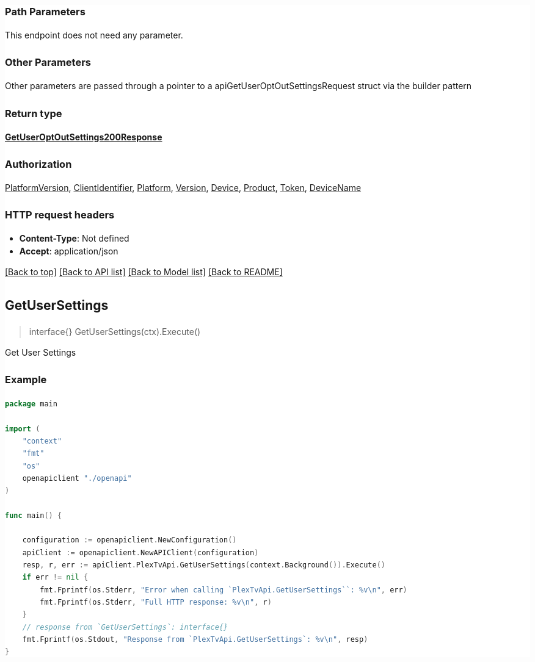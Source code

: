 ### Path Parameters

This endpoint does not need any parameter.

### Other Parameters

Other parameters are passed through a pointer to a apiGetUserOptOutSettingsRequest struct via the builder pattern


### Return type

[**GetUserOptOutSettings200Response**](GetUserOptOutSettings200Response.md)

### Authorization

[PlatformVersion](../README.md#PlatformVersion), [ClientIdentifier](../README.md#ClientIdentifier), [Platform](../README.md#Platform), [Version](../README.md#Version), [Device](../README.md#Device), [Product](../README.md#Product), [Token](../README.md#Token), [DeviceName](../README.md#DeviceName)

### HTTP request headers

- **Content-Type**: Not defined
- **Accept**: application/json

[[Back to top]](#) [[Back to API list]](../README.md#documentation-for-api-endpoints)
[[Back to Model list]](../README.md#documentation-for-models)
[[Back to README]](../README.md)


## GetUserSettings

> interface{} GetUserSettings(ctx).Execute()

Get User Settings



### Example

```go
package main

import (
    "context"
    "fmt"
    "os"
    openapiclient "./openapi"
)

func main() {

    configuration := openapiclient.NewConfiguration()
    apiClient := openapiclient.NewAPIClient(configuration)
    resp, r, err := apiClient.PlexTvApi.GetUserSettings(context.Background()).Execute()
    if err != nil {
        fmt.Fprintf(os.Stderr, "Error when calling `PlexTvApi.GetUserSettings``: %v\n", err)
        fmt.Fprintf(os.Stderr, "Full HTTP response: %v\n", r)
    }
    // response from `GetUserSettings`: interface{}
    fmt.Fprintf(os.Stdout, "Response from `PlexTvApi.GetUserSettings`: %v\n", resp)
}
```
